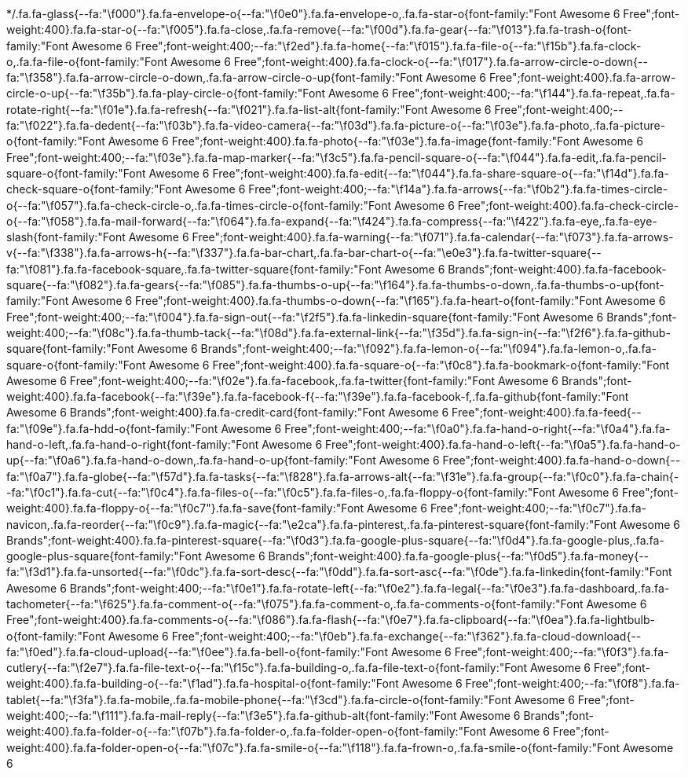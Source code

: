  */.fa.fa-glass{--fa:"\f000"}.fa.fa-envelope-o{--fa:"\f0e0"}.fa.fa-envelope-o,.fa.fa-star-o{font-family:"Font Awesome 6 Free";font-weight:400}.fa.fa-star-o{--fa:"\f005"}.fa.fa-close,.fa.fa-remove{--fa:"\f00d"}.fa.fa-gear{--fa:"\f013"}.fa.fa-trash-o{font-family:"Font Awesome 6 Free";font-weight:400;--fa:"\f2ed"}.fa.fa-home{--fa:"\f015"}.fa.fa-file-o{--fa:"\f15b"}.fa.fa-clock-o,.fa.fa-file-o{font-family:"Font Awesome 6 Free";font-weight:400}.fa.fa-clock-o{--fa:"\f017"}.fa.fa-arrow-circle-o-down{--fa:"\f358"}.fa.fa-arrow-circle-o-down,.fa.fa-arrow-circle-o-up{font-family:"Font Awesome 6 Free";font-weight:400}.fa.fa-arrow-circle-o-up{--fa:"\f35b"}.fa.fa-play-circle-o{font-family:"Font Awesome 6 Free";font-weight:400;--fa:"\f144"}.fa.fa-repeat,.fa.fa-rotate-right{--fa:"\f01e"}.fa.fa-refresh{--fa:"\f021"}.fa.fa-list-alt{font-family:"Font Awesome 6 Free";font-weight:400;--fa:"\f022"}.fa.fa-dedent{--fa:"\f03b"}.fa.fa-video-camera{--fa:"\f03d"}.fa.fa-picture-o{--fa:"\f03e"}.fa.fa-photo,.fa.fa-picture-o{font-family:"Font Awesome 6 Free";font-weight:400}.fa.fa-photo{--fa:"\f03e"}.fa.fa-image{font-family:"Font Awesome 6 Free";font-weight:400;--fa:"\f03e"}.fa.fa-map-marker{--fa:"\f3c5"}.fa.fa-pencil-square-o{--fa:"\f044"}.fa.fa-edit,.fa.fa-pencil-square-o{font-family:"Font Awesome 6 Free";font-weight:400}.fa.fa-edit{--fa:"\f044"}.fa.fa-share-square-o{--fa:"\f14d"}.fa.fa-check-square-o{font-family:"Font Awesome 6 Free";font-weight:400;--fa:"\f14a"}.fa.fa-arrows{--fa:"\f0b2"}.fa.fa-times-circle-o{--fa:"\f057"}.fa.fa-check-circle-o,.fa.fa-times-circle-o{font-family:"Font Awesome 6 Free";font-weight:400}.fa.fa-check-circle-o{--fa:"\f058"}.fa.fa-mail-forward{--fa:"\f064"}.fa.fa-expand{--fa:"\f424"}.fa.fa-compress{--fa:"\f422"}.fa.fa-eye,.fa.fa-eye-slash{font-family:"Font Awesome 6 Free";font-weight:400}.fa.fa-warning{--fa:"\f071"}.fa.fa-calendar{--fa:"\f073"}.fa.fa-arrows-v{--fa:"\f338"}.fa.fa-arrows-h{--fa:"\f337"}.fa.fa-bar-chart,.fa.fa-bar-chart-o{--fa:"\e0e3"}.fa.fa-twitter-square{--fa:"\f081"}.fa.fa-facebook-square,.fa.fa-twitter-square{font-family:"Font Awesome 6 Brands";font-weight:400}.fa.fa-facebook-square{--fa:"\f082"}.fa.fa-gears{--fa:"\f085"}.fa.fa-thumbs-o-up{--fa:"\f164"}.fa.fa-thumbs-o-down,.fa.fa-thumbs-o-up{font-family:"Font Awesome 6 Free";font-weight:400}.fa.fa-thumbs-o-down{--fa:"\f165"}.fa.fa-heart-o{font-family:"Font Awesome 6 Free";font-weight:400;--fa:"\f004"}.fa.fa-sign-out{--fa:"\f2f5"}.fa.fa-linkedin-square{font-family:"Font Awesome 6 Brands";font-weight:400;--fa:"\f08c"}.fa.fa-thumb-tack{--fa:"\f08d"}.fa.fa-external-link{--fa:"\f35d"}.fa.fa-sign-in{--fa:"\f2f6"}.fa.fa-github-square{font-family:"Font Awesome 6 Brands";font-weight:400;--fa:"\f092"}.fa.fa-lemon-o{--fa:"\f094"}.fa.fa-lemon-o,.fa.fa-square-o{font-family:"Font Awesome 6 Free";font-weight:400}.fa.fa-square-o{--fa:"\f0c8"}.fa.fa-bookmark-o{font-family:"Font Awesome 6 Free";font-weight:400;--fa:"\f02e"}.fa.fa-facebook,.fa.fa-twitter{font-family:"Font Awesome 6 Brands";font-weight:400}.fa.fa-facebook{--fa:"\f39e"}.fa.fa-facebook-f{--fa:"\f39e"}.fa.fa-facebook-f,.fa.fa-github{font-family:"Font Awesome 6 Brands";font-weight:400}.fa.fa-credit-card{font-family:"Font Awesome 6 Free";font-weight:400}.fa.fa-feed{--fa:"\f09e"}.fa.fa-hdd-o{font-family:"Font Awesome 6 Free";font-weight:400;--fa:"\f0a0"}.fa.fa-hand-o-right{--fa:"\f0a4"}.fa.fa-hand-o-left,.fa.fa-hand-o-right{font-family:"Font Awesome 6 Free";font-weight:400}.fa.fa-hand-o-left{--fa:"\f0a5"}.fa.fa-hand-o-up{--fa:"\f0a6"}.fa.fa-hand-o-down,.fa.fa-hand-o-up{font-family:"Font Awesome 6 Free";font-weight:400}.fa.fa-hand-o-down{--fa:"\f0a7"}.fa.fa-globe{--fa:"\f57d"}.fa.fa-tasks{--fa:"\f828"}.fa.fa-arrows-alt{--fa:"\f31e"}.fa.fa-group{--fa:"\f0c0"}.fa.fa-chain{--fa:"\f0c1"}.fa.fa-cut{--fa:"\f0c4"}.fa.fa-files-o{--fa:"\f0c5"}.fa.fa-files-o,.fa.fa-floppy-o{font-family:"Font Awesome 6 Free";font-weight:400}.fa.fa-floppy-o{--fa:"\f0c7"}.fa.fa-save{font-family:"Font Awesome 6 Free";font-weight:400;--fa:"\f0c7"}.fa.fa-navicon,.fa.fa-reorder{--fa:"\f0c9"}.fa.fa-magic{--fa:"\e2ca"}.fa.fa-pinterest,.fa.fa-pinterest-square{font-family:"Font Awesome 6 Brands";font-weight:400}.fa.fa-pinterest-square{--fa:"\f0d3"}.fa.fa-google-plus-square{--fa:"\f0d4"}.fa.fa-google-plus,.fa.fa-google-plus-square{font-family:"Font Awesome 6 Brands";font-weight:400}.fa.fa-google-plus{--fa:"\f0d5"}.fa.fa-money{--fa:"\f3d1"}.fa.fa-unsorted{--fa:"\f0dc"}.fa.fa-sort-desc{--fa:"\f0dd"}.fa.fa-sort-asc{--fa:"\f0de"}.fa.fa-linkedin{font-family:"Font Awesome 6 Brands";font-weight:400;--fa:"\f0e1"}.fa.fa-rotate-left{--fa:"\f0e2"}.fa.fa-legal{--fa:"\f0e3"}.fa.fa-dashboard,.fa.fa-tachometer{--fa:"\f625"}.fa.fa-comment-o{--fa:"\f075"}.fa.fa-comment-o,.fa.fa-comments-o{font-family:"Font Awesome 6 Free";font-weight:400}.fa.fa-comments-o{--fa:"\f086"}.fa.fa-flash{--fa:"\f0e7"}.fa.fa-clipboard{--fa:"\f0ea"}.fa.fa-lightbulb-o{font-family:"Font Awesome 6 Free";font-weight:400;--fa:"\f0eb"}.fa.fa-exchange{--fa:"\f362"}.fa.fa-cloud-download{--fa:"\f0ed"}.fa.fa-cloud-upload{--fa:"\f0ee"}.fa.fa-bell-o{font-family:"Font Awesome 6 Free";font-weight:400;--fa:"\f0f3"}.fa.fa-cutlery{--fa:"\f2e7"}.fa.fa-file-text-o{--fa:"\f15c"}.fa.fa-building-o,.fa.fa-file-text-o{font-family:"Font Awesome 6 Free";font-weight:400}.fa.fa-building-o{--fa:"\f1ad"}.fa.fa-hospital-o{font-family:"Font Awesome 6 Free";font-weight:400;--fa:"\f0f8"}.fa.fa-tablet{--fa:"\f3fa"}.fa.fa-mobile,.fa.fa-mobile-phone{--fa:"\f3cd"}.fa.fa-circle-o{font-family:"Font Awesome 6 Free";font-weight:400;--fa:"\f111"}.fa.fa-mail-reply{--fa:"\f3e5"}.fa.fa-github-alt{font-family:"Font Awesome 6 Brands";font-weight:400}.fa.fa-folder-o{--fa:"\f07b"}.fa.fa-folder-o,.fa.fa-folder-open-o{font-family:"Font Awesome 6 Free";font-weight:400}.fa.fa-folder-open-o{--fa:"\f07c"}.fa.fa-smile-o{--fa:"\f118"}.fa.fa-frown-o,.fa.fa-smile-o{font-family:"Font Awesome 6